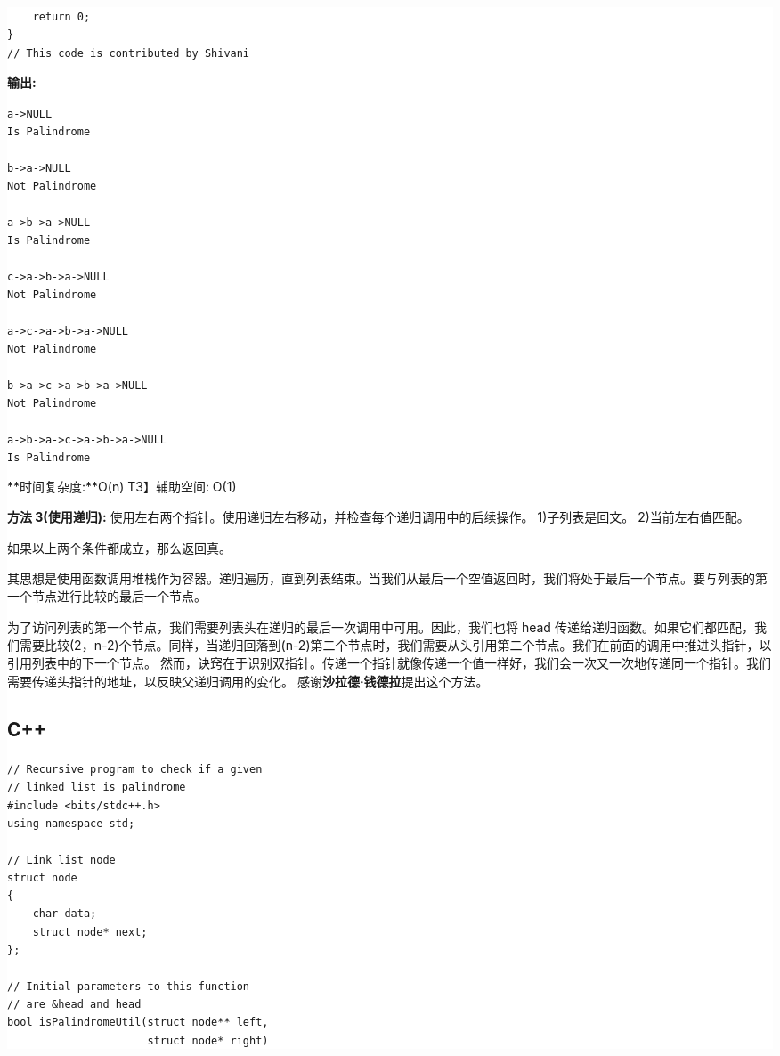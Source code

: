 ```
    return 0;
}
// This code is contributed by Shivani
```

**输出:**

```
a->NULL
Is Palindrome

b->a->NULL
Not Palindrome

a->b->a->NULL
Is Palindrome

c->a->b->a->NULL
Not Palindrome

a->c->a->b->a->NULL
Not Palindrome

b->a->c->a->b->a->NULL
Not Palindrome

a->b->a->c->a->b->a->NULL
Is Palindrome
```

**时间复杂度:**O(n)
T3】辅助空间: O(1)

**方法 3(使用递归):**
使用左右两个指针。使用递归左右移动，并检查每个递归调用中的后续操作。
1)子列表是回文。
2)当前左右值匹配。

如果以上两个条件都成立，那么返回真。

其思想是使用函数调用堆栈作为容器。递归遍历，直到列表结束。当我们从最后一个空值返回时，我们将处于最后一个节点。要与列表的第一个节点进行比较的最后一个节点。

为了访问列表的第一个节点，我们需要列表头在递归的最后一次调用中可用。因此，我们也将 head 传递给递归函数。如果它们都匹配，我们需要比较(2，n-2)个节点。同样，当递归回落到(n-2)第二个节点时，我们需要从头引用第二个节点。我们在前面的调用中推进头指针，以引用列表中的下一个节点。
然而，诀窍在于识别双指针。传递一个指针就像传递一个值一样好，我们会一次又一次地传递同一个指针。我们需要传递头指针的地址，以反映父递归调用的变化。
感谢**沙拉德·钱德拉**提出这个方法。

## C++

```
// Recursive program to check if a given
// linked list is palindrome
#include <bits/stdc++.h>
using namespace std;

// Link list node
struct node
{
    char data;
    struct node* next;
};

// Initial parameters to this function
// are &head and head
bool isPalindromeUtil(struct node** left,
                      struct node* right)
```